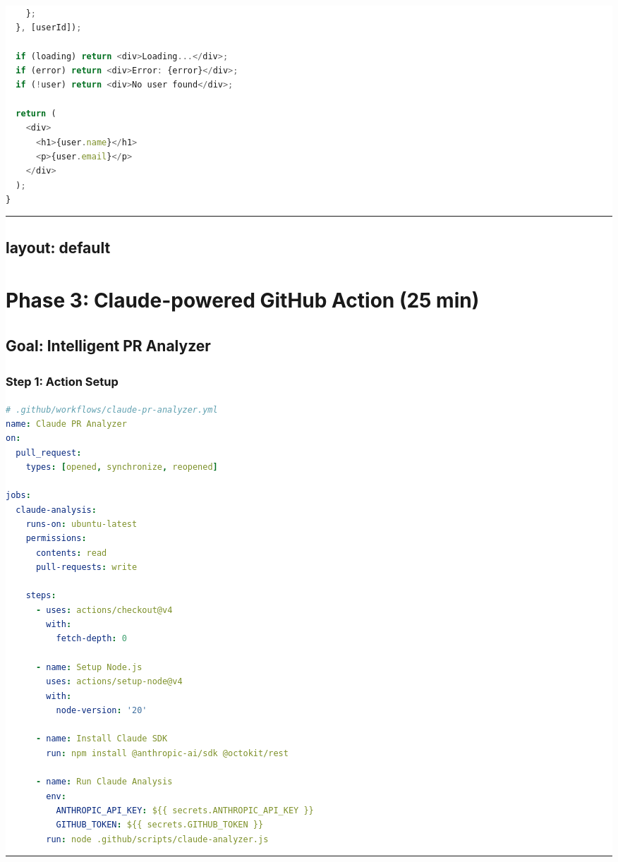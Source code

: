 ```typescript
    };
  }, [userId]);

  if (loading) return <div>Loading...</div>;
  if (error) return <div>Error: {error}</div>;
  if (!user) return <div>No user found</div>;
  
  return (
    <div>
      <h1>{user.name}</h1>
      <p>{user.email}</p>
    </div>
  );
}
```

---
layout: default
---

# Phase 3: Claude-powered GitHub Action (25 min)

## Goal: Intelligent PR Analyzer

### Step 1: Action Setup

```yaml
# .github/workflows/claude-pr-analyzer.yml
name: Claude PR Analyzer
on:
  pull_request:
    types: [opened, synchronize, reopened]

jobs:
  claude-analysis:
    runs-on: ubuntu-latest
    permissions:
      contents: read
      pull-requests: write
    
    steps:
      - uses: actions/checkout@v4
        with:
          fetch-depth: 0
          
      - name: Setup Node.js
        uses: actions/setup-node@v4
        with:
          node-version: '20'
          
      - name: Install Claude SDK
        run: npm install @anthropic-ai/sdk @octokit/rest
        
      - name: Run Claude Analysis
        env:
          ANTHROPIC_API_KEY: ${{ secrets.ANTHROPIC_API_KEY }}
          GITHUB_TOKEN: ${{ secrets.GITHUB_TOKEN }}
        run: node .github/scripts/claude-analyzer.js
```

---